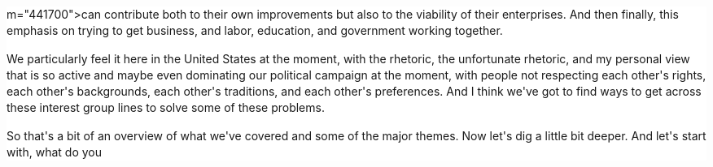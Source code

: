   m="441700">can</span> <span m="441850">contribute</span> <span
  m="442360">both</span> <span m="442690">to</span> <span
  m="442840">their</span> <span m="443050">own</span> <span
  m="443470">improvements</span> <span m="444100">but</span> <span
  m="444250">also</span> <span m="445060">to</span> <span m="445570">the</span>
  <span m="445720">viability</span> <span m="446440">of</span> <span
  m="446560">their</span> <span m="446800">enterprises.</span> <span
  m="448030">And</span> <span m="448120">then</span> <span
  m="448270">finally,</span> <span m="449150">this</span> <span
  m="449320">emphasis</span> <span m="450280">on</span> <span
  m="451060">trying</span> <span m="451420">to</span> <span
  m="451510">get</span> <span m="451750">business,</span> <span
  m="452500">and</span> <span m="452650">labor,</span> <span
  m="453430">education,</span> <span m="454510">and</span> <span
  m="454660">government</span> <span m="455080">working</span> <span
  m="455440">together.</span></p><p><span m="461110">We</span> <span
  m="461230">particularly</span> <span m="462010">feel it</span> <span
  m="462340">here</span> <span m="462700">in</span> <span m="462820">the</span>
  <span m="462880">United</span> <span m="463210">States</span> <span
  m="463570">at</span> <span m="463690">the</span> <span
  m="463810">moment,</span> <span m="464500">with</span> <span
  m="464920">the</span> <span m="465190">rhetoric,</span> <span
  m="465910">the</span> <span m="466360">unfortunate</span> <span
  m="467050">rhetoric,</span> <span m="467530">and</span> <span
  m="467650">my</span> <span m="468040">personal</span> <span
  m="468550">view</span> <span m="469240">that</span> <span m="469540">is</span>
  <span m="470380">so</span> <span m="471370">active</span> <span
  m="471820">and</span> <span m="472240">maybe</span> <span
  m="472480">even</span> <span m="472720">dominating</span> <span
  m="473620">our</span> <span m="473800">political</span> <span
  m="474340">campaign</span> <span m="474940">at</span> <span
  m="475060">the</span> <span m="475150">moment,</span> <span
  m="475510">with</span> <span m="475720">people</span> <span
  m="476440">not</span> <span m="476710">respecting</span> <span
  m="478030">each</span> <span m="478270">other's</span> <span
  m="478690">rights,</span> <span m="479290">each</span> <span
  m="479560">other's</span> <span m="480040">backgrounds,</span> <span
  m="480730">each</span> <span m="480940">other's</span> <span
  m="481240">traditions,</span> <span m="482170">and</span> <span
  m="482290">each</span> <span m="482500">other's</span> <span
  m="482770">preferences.</span> <span m="483920">And</span> <span
  m="483970">I</span> <span m="484060">think</span> <span
  m="484300">we've</span> <span m="484540">got</span> <span m="484810">to</span>
  <span m="484960">find</span> <span m="485230">ways</span> <span
  m="485920">to</span> <span m="486040">get</span> <span
  m="486190">across</span> <span m="486670">these</span> <span
  m="486910">interest</span> <span m="487210">group</span> <span
  m="487480">lines</span> <span m="488200">to</span> <span
  m="488350">solve</span> <span m="488680">some</span> <span
  m="488920">of</span> <span m="488980">these</span> <span
  m="489130">problems.</span></p><p><span m="490100">So</span> <span
  m="491140">that's</span> <span m="491380">a</span> <span m="491440">bit</span>
  <span m="491920">of</span> <span m="492160">an</span> <span
  m="492250">overview</span> <span m="492910">of</span> <span
  m="493090">what</span> <span m="493270">we've</span> <span
  m="493630">covered</span> <span m="494050">and</span> <span
  m="494410">some</span> <span m="494650">of</span> <span m="494710">the</span>
  <span m="494800">major</span> <span m="495160">themes.</span> <span
  m="495940">Now</span> <span m="496150">let's</span> <span
  m="496390">dig</span> <span m="496600">a</span> <span m="496630">little</span>
  <span m="496840">bit</span> <span m="496990">deeper.</span> <span
  m="497670">And</span> <span m="497770">let's</span> <span
  m="497950">start</span> <span m="498940">with,</span> <span
  m="500110">what</span> <span m="500320">do</span> <span m="500380">you</span>